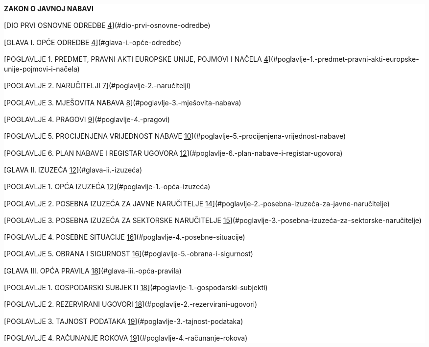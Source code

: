 **ZAKON O JAVNOJ NABAVI**

[DIO PRVI OSNOVNE ODREDBE
[4](#dio-prvi-osnovne-odredbe)](#dio-prvi-osnovne-odredbe)

[GLAVA I. OPĆE ODREDBE
[4](#glava-i.-opće-odredbe)](#glava-i.-opće-odredbe)

[POGLAVLJE 1. PREDMET, PRAVNI AKTI EUROPSKE UNIJE, POJMOVI I NAČELA
[4](#poglavlje-1.-predmet-pravni-akti-europske-unije-pojmovi-i-načela)](#poglavlje-1.-predmet-pravni-akti-europske-unije-pojmovi-i-načela)

[POGLAVLJE 2. NARUČITELJI
[7](#poglavlje-2.-naručitelji)](#poglavlje-2.-naručitelji)

[POGLAVLJE 3. MJEŠOVITA NABAVA
[8](#poglavlje-3.-mješovita-nabava)](#poglavlje-3.-mješovita-nabava)

[POGLAVLJE 4. PRAGOVI [9](#poglavlje-4.-pragovi)](#poglavlje-4.-pragovi)

[POGLAVLJE 5. PROCIJENJENA VRIJEDNOST NABAVE
[10](#poglavlje-5.-procijenjena-vrijednost-nabave)](#poglavlje-5.-procijenjena-vrijednost-nabave)

[POGLAVLJE 6. PLAN NABAVE I REGISTAR UGOVORA
[12](#poglavlje-6.-plan-nabave-i-registar-ugovora)](#poglavlje-6.-plan-nabave-i-registar-ugovora)

[GLAVA II. IZUZEĆA [12](#glava-ii.-izuzeća)](#glava-ii.-izuzeća)

[POGLAVLJE 1. OPĆA IZUZEĆA
[12](#poglavlje-1.-opća-izuzeća)](#poglavlje-1.-opća-izuzeća)

[POGLAVLJE 2. POSEBNA IZUZEĆA ZA JAVNE NARUČITELJE
[14](#poglavlje-2.-posebna-izuzeća-za-javne-naručitelje)](#poglavlje-2.-posebna-izuzeća-za-javne-naručitelje)

[POGLAVLJE 3. POSEBNA IZUZEĆA ZA SEKTORSKE NARUČITELJE
[15](#poglavlje-3.-posebna-izuzeća-za-sektorske-naručitelje)](#poglavlje-3.-posebna-izuzeća-za-sektorske-naručitelje)

[POGLAVLJE 4. POSEBNE SITUACIJE
[16](#poglavlje-4.-posebne-situacije)](#poglavlje-4.-posebne-situacije)

[POGLAVLJE 5. OBRANA I SIGURNOST
[16](#poglavlje-5.-obrana-i-sigurnost)](#poglavlje-5.-obrana-i-sigurnost)

[GLAVA III. OPĆA PRAVILA
[18](#glava-iii.-opća-pravila)](#glava-iii.-opća-pravila)

[POGLAVLJE 1. GOSPODARSKI SUBJEKTI
[18](#poglavlje-1.-gospodarski-subjekti)](#poglavlje-1.-gospodarski-subjekti)

[POGLAVLJE 2. REZERVIRANI UGOVORI
[18](#poglavlje-2.-rezervirani-ugovori)](#poglavlje-2.-rezervirani-ugovori)

[POGLAVLJE 3. TAJNOST PODATAKA
[19](#poglavlje-3.-tajnost-podataka)](#poglavlje-3.-tajnost-podataka)

[POGLAVLJE 4. RAČUNANJE ROKOVA
[19](#poglavlje-4.-računanje-rokova)](#poglavlje-4.-računanje-rokova)
